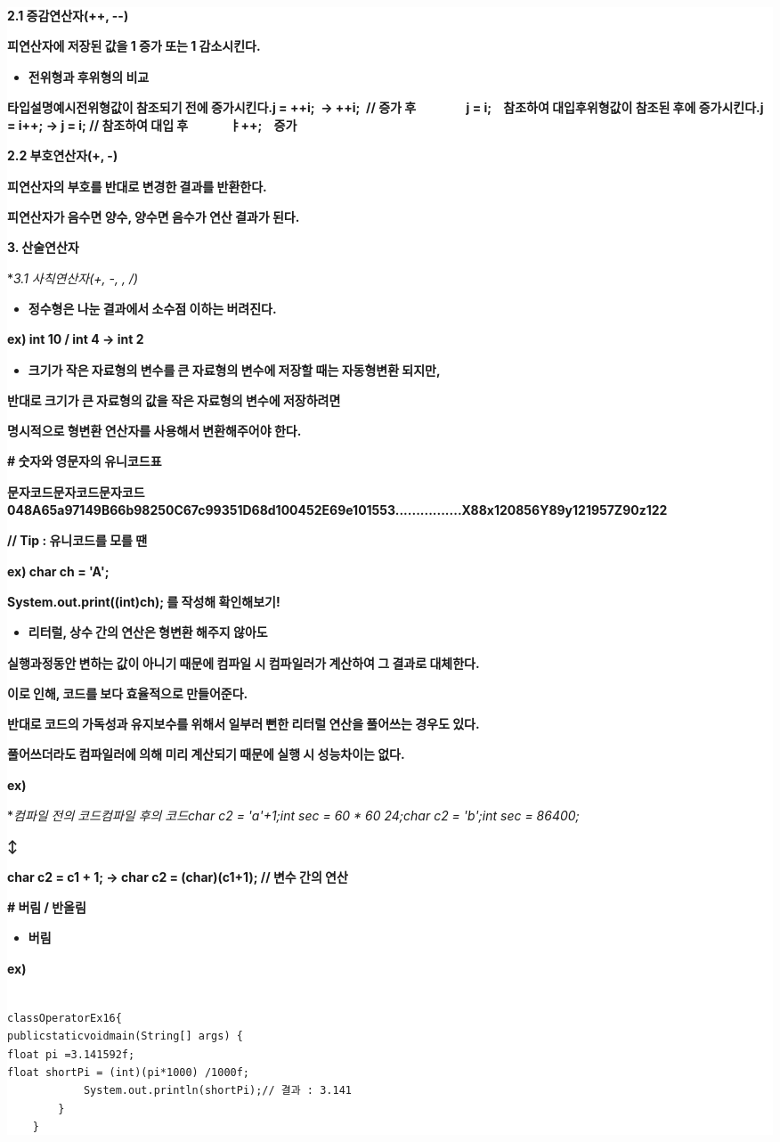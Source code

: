 **2.1 증감연산자(++, --)**

**피연산자에 저장된 값을 1 증가 또는 1 감소시킨다.**

-   **전위형과 후위형의 비교**

**타입설명예시전위형값이 참조되기 전에 증가시킨다.j = ++i;  → ++i;  // 증가 후                 j = i;    참조하여 대입후위형값이 참조된 후에 증가시킨다.j = i++; → j = i; // 참조하여 대입 후              ㅑ++;    증가**

**2.2 부호연산자(+, -)**

**피연산자의 부호를 반대로 변경한 결과를 반환한다.**

**피연산자가 음수면 양수, 양수면 음수가 연산 결과가 된다.**

**3. 산술연산자**

*_3.1 사칙연산자(+, -, _, /)__

-   **정수형은 나눈 결과에서 소수점 이하는 버려진다.**

**ex) int 10 / int 4 → int 2**

-   **크기가 작은 자료형의 변수를 큰 자료형의 변수에 저장할 때는 자동형변환 되지만,**

**반대로 크기가 큰 자료형의 값을 작은 자료형의 변수에 저장하려면**

**명시적으로 형변환 연산자를 사용해서 변환해주어야 한다.**

**# 숫자와 영문자의 유니코드표**

**문자코드문자코드문자코드048A65a97149B66b98250C67c99351D68d100452E69e101553................X88x120856Y89y121957Z90z122**

**// Tip : 유니코드를 모를 땐**

**ex) char ch = 'A';**

**System.out.print((int)ch); 를 작성해 확인해보기!**

-   **리터럴, 상수 간의 연산은 형변환 해주지 않아도**

**실행과정동안 변하는 값이 아니기 때문에 컴파일 시 컴파일러가 계산하여 그 결과로 대체한다.**

**이로 인해, 코드를 보다 효율적으로 만들어준다.**

**반대로 코드의 가독성과 유지보수를 위해서 일부러 뻔한 리터럴 연산을 풀어쓰는 경우도 있다.**

**풀어쓰더라도 컴파일러에 의해 미리 계산되기 때문에 실행 시 성능차이는 없다.**

**ex)**

*_컴파일 전의 코드컴파일 후의 코드char c2 = 'a'+1;int sec = 60 * 60 _24;char c2 = 'b';int sec = 86400;__

**↕**

**char c2 = c1 + 1; → char c2 = (char)(c1+1); // 변수 간의 연산**

**# 버림 / 반올림**

-   **버림**

**ex)**

```

classOperatorEx16{
publicstaticvoidmain(String[] args) {
float pi =3.141592f;
float shortPi = (int)(pi*1000) /1000f;
			System.out.println(shortPi);// 결과 : 3.141
		}
	}
```
